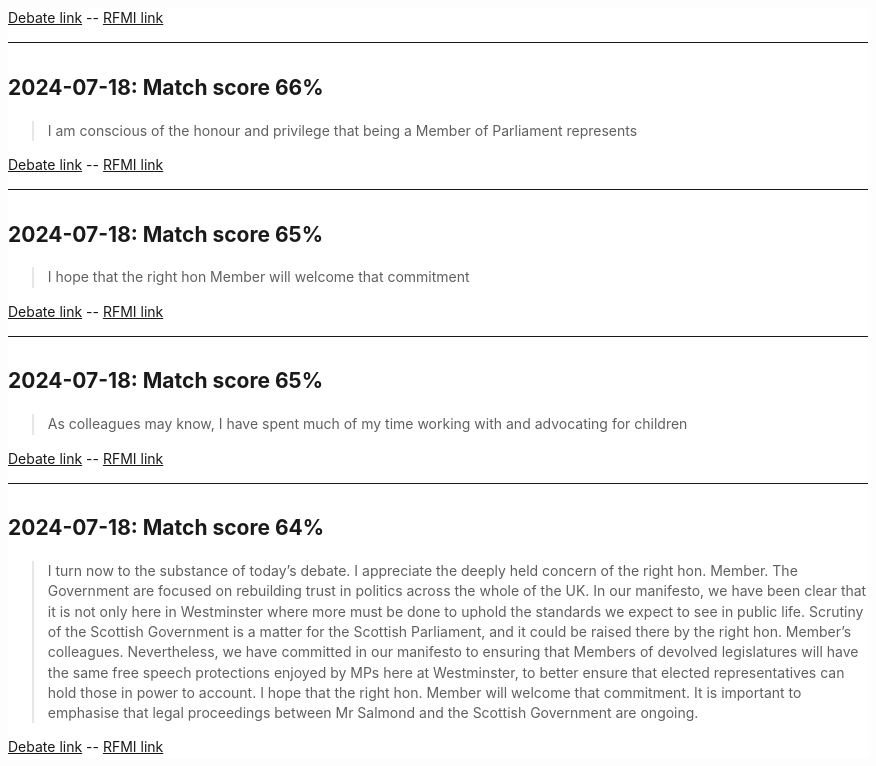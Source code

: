 [Debate link](https://www.theyworkforyou.com/debates/?id=2024-09-04b.292.6)  --  [RFMI link](https://www.theyworkforyou.com/mp/26460/register)


---



## 2024-07-18: Match score 66%

>I am conscious of the honour and privilege that being a Member of Parliament represents

[Debate link](https://www.theyworkforyou.com/debates/?id=2024-07-18f.254.1)  --  [RFMI link](https://www.theyworkforyou.com/mp/26460/register)


---



## 2024-07-18: Match score 65%

>I hope that the right hon Member will welcome that commitment

[Debate link](https://www.theyworkforyou.com/debates/?id=2024-07-18f.282.0)  --  [RFMI link](https://www.theyworkforyou.com/mp/26460/register)


---



## 2024-07-18: Match score 65%

>As colleagues may know, I have spent much of my time working with and advocating for children

[Debate link](https://www.theyworkforyou.com/debates/?id=2024-07-18f.254.1)  --  [RFMI link](https://www.theyworkforyou.com/mp/26460/register)


---



## 2024-07-18: Match score 64%

>I turn now to the substance of today’s debate. I appreciate the deeply held concern of the right hon. Member. The Government are focused on rebuilding trust in politics across the whole of the UK. In our manifesto, we have been clear that it is not only here in Westminster where more must be done to uphold the standards we expect to see in public life. Scrutiny of the Scottish Government is a matter for the Scottish Parliament, and it could be  raised there by the right hon. Member’s colleagues. Nevertheless, we have committed in our manifesto to ensuring that Members of devolved legislatures will have the same free speech protections enjoyed by MPs here at Westminster, to better ensure that elected representatives can hold those in power to account. I hope that the right hon. Member will welcome that commitment. It is important to emphasise that legal proceedings between Mr Salmond and the Scottish Government are ongoing.

[Debate link](https://www.theyworkforyou.com/debates/?id=2024-07-18f.282.0)  --  [RFMI link](https://www.theyworkforyou.com/mp/26460/register)
